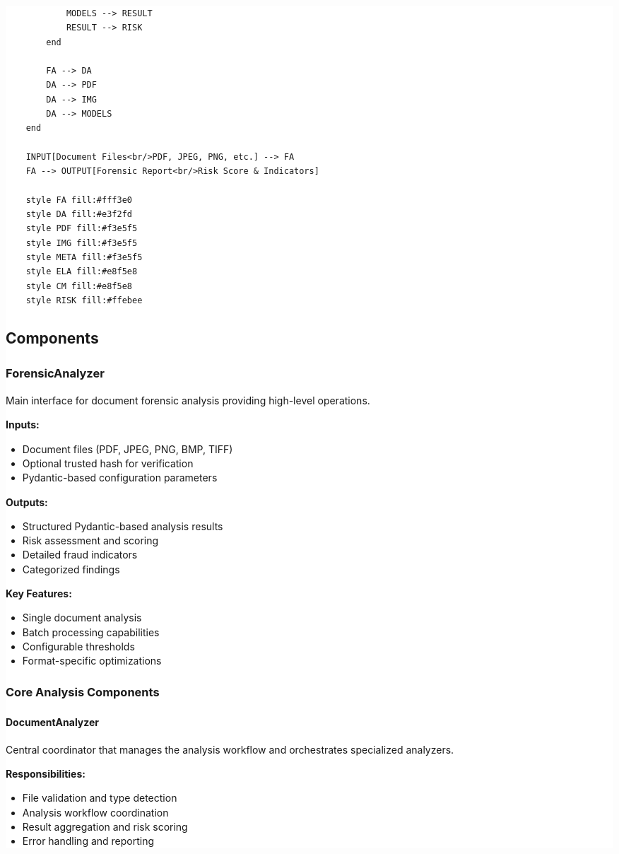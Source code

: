 ```mermaid
            MODELS --> RESULT
            RESULT --> RISK
        end
        
        FA --> DA
        DA --> PDF
        DA --> IMG
        DA --> MODELS
    end
    
    INPUT[Document Files<br/>PDF, JPEG, PNG, etc.] --> FA
    FA --> OUTPUT[Forensic Report<br/>Risk Score & Indicators]
    
    style FA fill:#fff3e0
    style DA fill:#e3f2fd
    style PDF fill:#f3e5f5
    style IMG fill:#f3e5f5
    style META fill:#f3e5f5
    style ELA fill:#e8f5e8
    style CM fill:#e8f5e8
    style RISK fill:#ffebee
```

## Components

### ForensicAnalyzer
Main interface for document forensic analysis providing high-level operations.

**Inputs:**
- Document files (PDF, JPEG, PNG, BMP, TIFF)
- Optional trusted hash for verification
- Pydantic-based configuration parameters

**Outputs:**
- Structured Pydantic-based analysis results
- Risk assessment and scoring
- Detailed fraud indicators
- Categorized findings

**Key Features:**
- Single document analysis
- Batch processing capabilities
- Configurable thresholds
- Format-specific optimizations

### Core Analysis Components

#### DocumentAnalyzer
Central coordinator that manages the analysis workflow and orchestrates specialized analyzers.

**Responsibilities:**
- File validation and type detection
- Analysis workflow coordination
- Result aggregation and risk scoring
- Error handling and reporting
